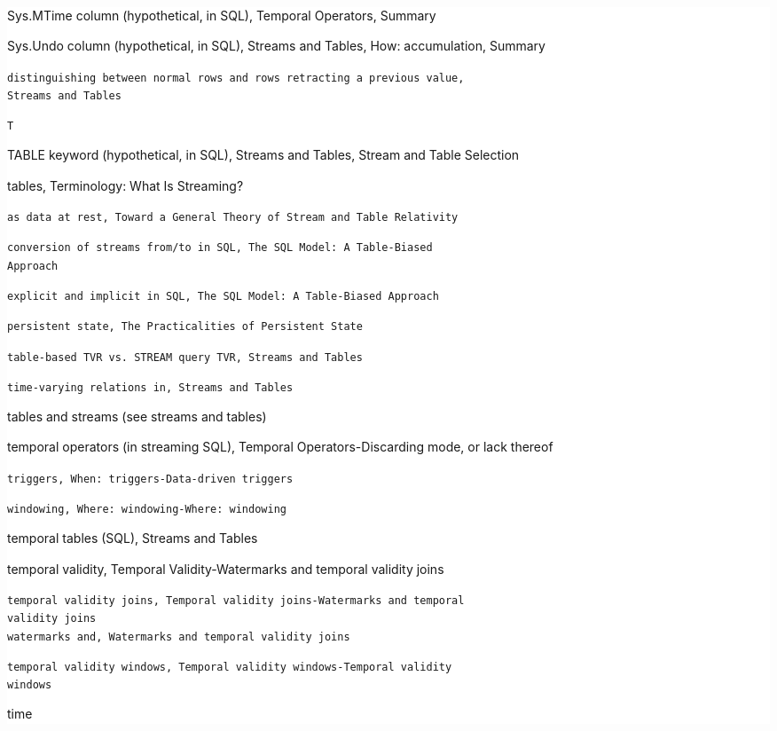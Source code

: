 Sys.MTime column (hypothetical, in SQL), Temporal Operators, Summary

Sys.Undo column (hypothetical, in SQL), Streams and Tables, How:
accumulation, Summary

```
distinguishing between normal rows and rows retracting a previous value,
Streams and Tables
```
```
T
```
TABLE keyword (hypothetical, in SQL), Streams and Tables, Stream and
Table Selection

tables, Terminology: What Is Streaming?

```
as data at rest, Toward a General Theory of Stream and Table Relativity
```
```
conversion of streams from/to in SQL, The SQL Model: A Table-Biased
Approach
```
```
explicit and implicit in SQL, The SQL Model: A Table-Biased Approach
```
```
persistent state, The Practicalities of Persistent State
```
```
table-based TVR vs. STREAM query TVR, Streams and Tables
```

```
time-varying relations in, Streams and Tables
```
tables and streams (see streams and tables)

temporal operators (in streaming SQL), Temporal Operators-Discarding
mode, or lack thereof

```
triggers, When: triggers-Data-driven triggers
```
```
windowing, Where: windowing-Where: windowing
```
temporal tables (SQL), Streams and Tables

temporal validity, Temporal Validity-Watermarks and temporal validity joins

```
temporal validity joins, Temporal validity joins-Watermarks and temporal
validity joins
watermarks and, Watermarks and temporal validity joins
```
```
temporal validity windows, Temporal validity windows-Temporal validity
windows
```
time
